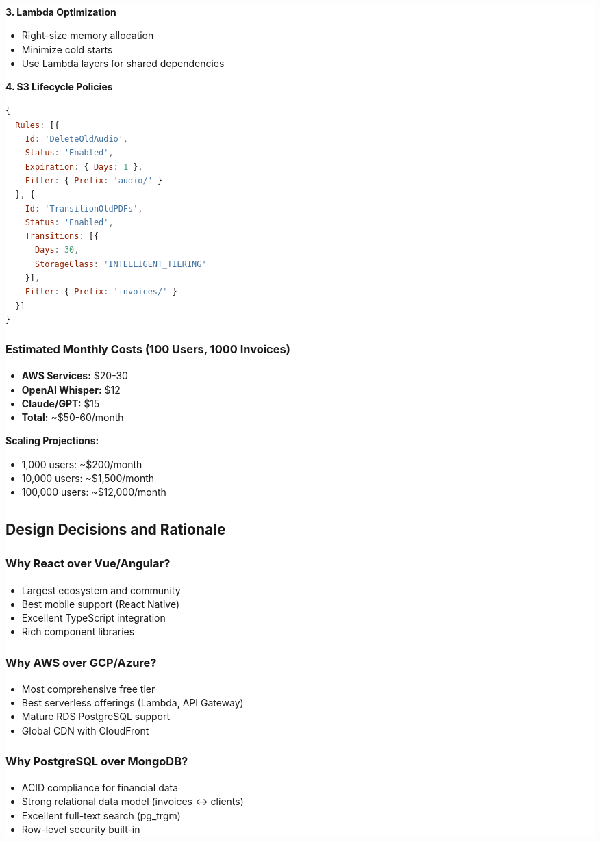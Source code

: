 **3. Lambda Optimization**
- Right-size memory allocation
- Minimize cold starts
- Use Lambda layers for shared dependencies

**4. S3 Lifecycle Policies**
```javascript
{
  Rules: [{
    Id: 'DeleteOldAudio',
    Status: 'Enabled',
    Expiration: { Days: 1 },
    Filter: { Prefix: 'audio/' }
  }, {
    Id: 'TransitionOldPDFs',
    Status: 'Enabled',
    Transitions: [{
      Days: 30,
      StorageClass: 'INTELLIGENT_TIERING'
    }],
    Filter: { Prefix: 'invoices/' }
  }]
}
```

### Estimated Monthly Costs (100 Users, 1000 Invoices)

- **AWS Services:** $20-30
- **OpenAI Whisper:** $12
- **Claude/GPT:** $15
- **Total:** ~$50-60/month

**Scaling Projections:**
- 1,000 users: ~$200/month
- 10,000 users: ~$1,500/month
- 100,000 users: ~$12,000/month

## Design Decisions and Rationale

### Why React over Vue/Angular?
- Largest ecosystem and community
- Best mobile support (React Native)
- Excellent TypeScript integration
- Rich component libraries

### Why AWS over GCP/Azure?
- Most comprehensive free tier
- Best serverless offerings (Lambda, API Gateway)
- Mature RDS PostgreSQL support
- Global CDN with CloudFront

### Why PostgreSQL over MongoDB?
- ACID compliance for financial data
- Strong relational data model (invoices ↔ clients)
- Excellent full-text search (pg_trgm)
- Row-level security built-in

